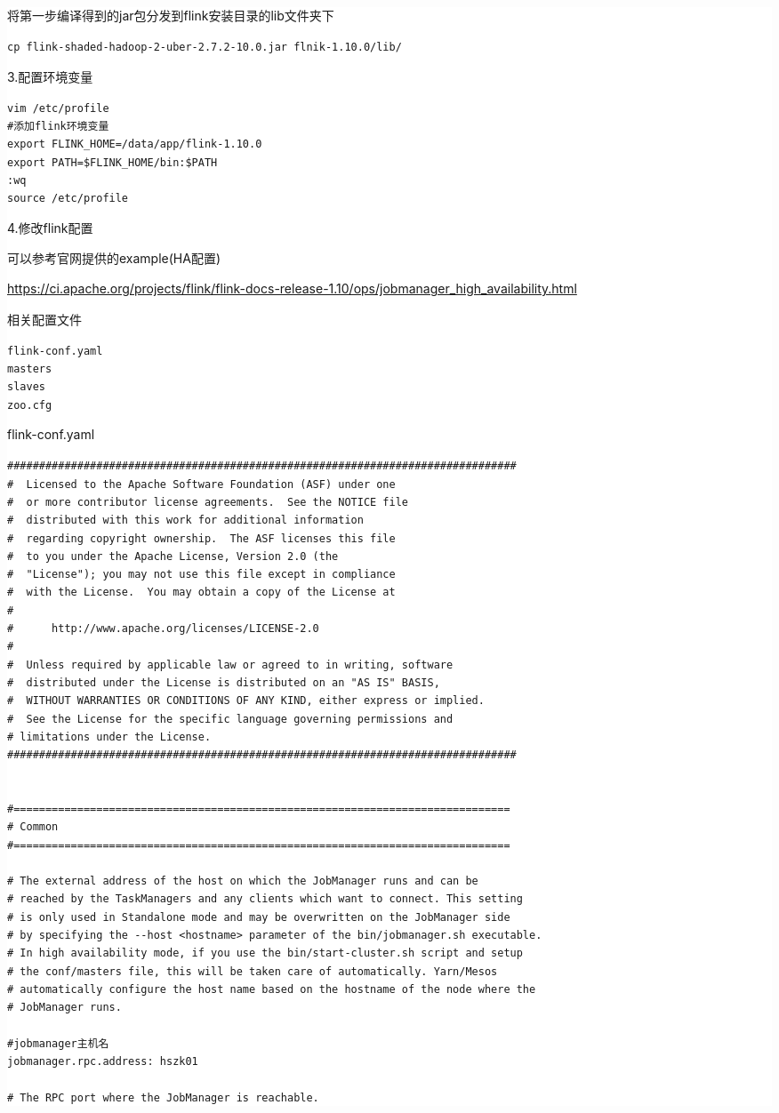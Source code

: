 将第一步编译得到的jar包分发到flink安装目录的lib文件夹下

`cp flink-shaded-hadoop-2-uber-2.7.2-10.0.jar flnik-1.10.0/lib/`

3.配置环境变量

```shell
vim /etc/profile
#添加flink环境变量
export FLINK_HOME=/data/app/flink-1.10.0
export PATH=$FLINK_HOME/bin:$PATH
:wq
source /etc/profile
```

4.修改flink配置

可以参考官网提供的example(HA配置)

https://ci.apache.org/projects/flink/flink-docs-release-1.10/ops/jobmanager_high_availability.html

相关配置文件

```shell
flink-conf.yaml
masters
slaves
zoo.cfg
```

flink-conf.yaml

```
################################################################################
#  Licensed to the Apache Software Foundation (ASF) under one
#  or more contributor license agreements.  See the NOTICE file
#  distributed with this work for additional information
#  regarding copyright ownership.  The ASF licenses this file
#  to you under the Apache License, Version 2.0 (the
#  "License"); you may not use this file except in compliance
#  with the License.  You may obtain a copy of the License at
#
#      http://www.apache.org/licenses/LICENSE-2.0
#
#  Unless required by applicable law or agreed to in writing, software
#  distributed under the License is distributed on an "AS IS" BASIS,
#  WITHOUT WARRANTIES OR CONDITIONS OF ANY KIND, either express or implied.
#  See the License for the specific language governing permissions and
# limitations under the License.
################################################################################


#==============================================================================
# Common
#==============================================================================

# The external address of the host on which the JobManager runs and can be
# reached by the TaskManagers and any clients which want to connect. This setting
# is only used in Standalone mode and may be overwritten on the JobManager side
# by specifying the --host <hostname> parameter of the bin/jobmanager.sh executable.
# In high availability mode, if you use the bin/start-cluster.sh script and setup
# the conf/masters file, this will be taken care of automatically. Yarn/Mesos
# automatically configure the host name based on the hostname of the node where the
# JobManager runs.

#jobmanager主机名
jobmanager.rpc.address: hszk01

# The RPC port where the JobManager is reachable.
```